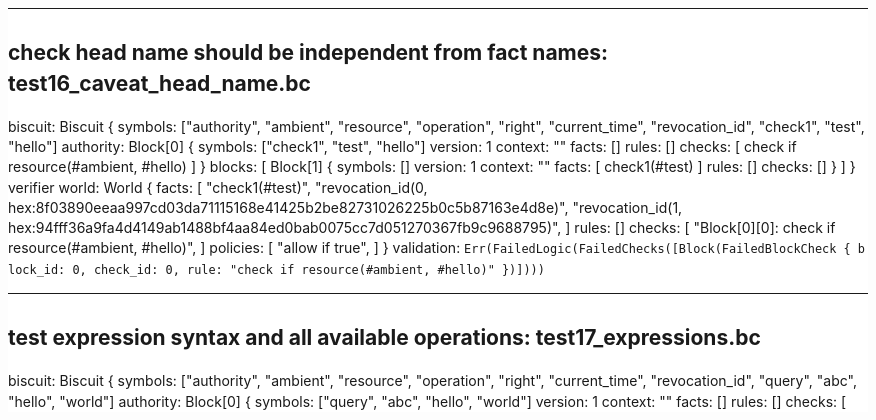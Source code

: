------------------------------

## check head name should be independent from fact names: test16_caveat_head_name.bc
biscuit: Biscuit {
    symbols: ["authority", "ambient", "resource", "operation", "right", "current_time", "revocation_id", "check1", "test", "hello"]
    authority: Block[0] {
            symbols: ["check1", "test", "hello"]
            version: 1
            context: ""
            facts: []
            rules: []
            checks: [
                check if resource(#ambient, #hello)
            ]
        }
    blocks: [
        Block[1] {
            symbols: []
            version: 1
            context: ""
            facts: [
                check1(#test)
            ]
            rules: []
            checks: []
        }
    ]
}
verifier world:
World {
  facts: [
    "check1(#test)",
    "revocation_id(0, hex:8f03890eeaa997cd03da71115168e41425b2be82731026225b0c5b87163e4d8e)",
    "revocation_id(1, hex:94fff36a9fa4d4149ab1488bf4aa84ed0bab0075cc7d051270367fb9c9688795)",
]
  rules: []
  checks: [
    "Block[0][0]: check if resource(#ambient, #hello)",
]
  policies: [
    "allow if true",
]
}
validation: `Err(FailedLogic(FailedChecks([Block(FailedBlockCheck { block_id: 0, check_id: 0, rule: "check if resource(#ambient, #hello)" })])))`

------------------------------

## test expression syntax and all available operations: test17_expressions.bc
biscuit: Biscuit {
    symbols: ["authority", "ambient", "resource", "operation", "right", "current_time", "revocation_id", "query", "abc", "hello", "world"]
    authority: Block[0] {
            symbols: ["query", "abc", "hello", "world"]
            version: 1
            context: ""
            facts: []
            rules: []
            checks: [